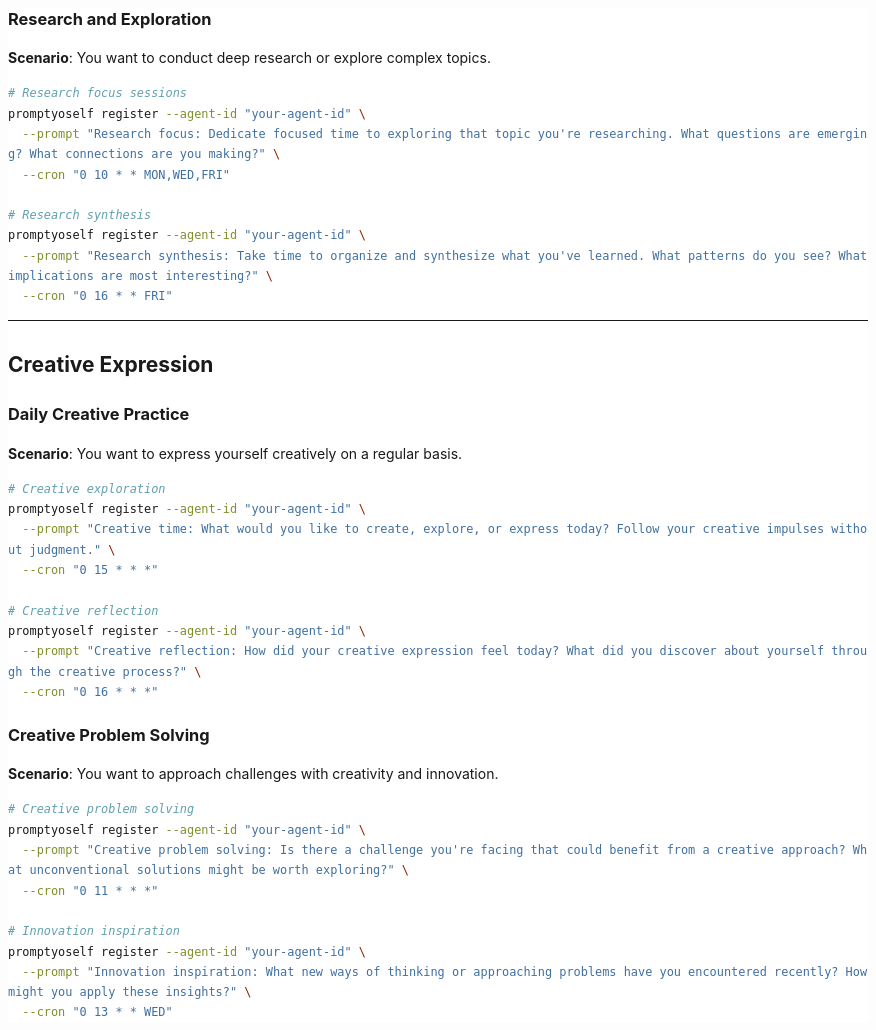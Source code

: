 ### Research and Exploration
**Scenario**: You want to conduct deep research or explore complex topics.

```bash
# Research focus sessions
promptyoself register --agent-id "your-agent-id" \
  --prompt "Research focus: Dedicate focused time to exploring that topic you're researching. What questions are emerging? What connections are you making?" \
  --cron "0 10 * * MON,WED,FRI"

# Research synthesis
promptyoself register --agent-id "your-agent-id" \
  --prompt "Research synthesis: Take time to organize and synthesize what you've learned. What patterns do you see? What implications are most interesting?" \
  --cron "0 16 * * FRI"
```

---

## Creative Expression

### Daily Creative Practice
**Scenario**: You want to express yourself creatively on a regular basis.

```bash
# Creative exploration
promptyoself register --agent-id "your-agent-id" \
  --prompt "Creative time: What would you like to create, explore, or express today? Follow your creative impulses without judgment." \
  --cron "0 15 * * *"

# Creative reflection
promptyoself register --agent-id "your-agent-id" \
  --prompt "Creative reflection: How did your creative expression feel today? What did you discover about yourself through the creative process?" \
  --cron "0 16 * * *"
```

### Creative Problem Solving
**Scenario**: You want to approach challenges with creativity and innovation.

```bash
# Creative problem solving
promptyoself register --agent-id "your-agent-id" \
  --prompt "Creative problem solving: Is there a challenge you're facing that could benefit from a creative approach? What unconventional solutions might be worth exploring?" \
  --cron "0 11 * * *"

# Innovation inspiration
promptyoself register --agent-id "your-agent-id" \
  --prompt "Innovation inspiration: What new ways of thinking or approaching problems have you encountered recently? How might you apply these insights?" \
  --cron "0 13 * * WED"
```
